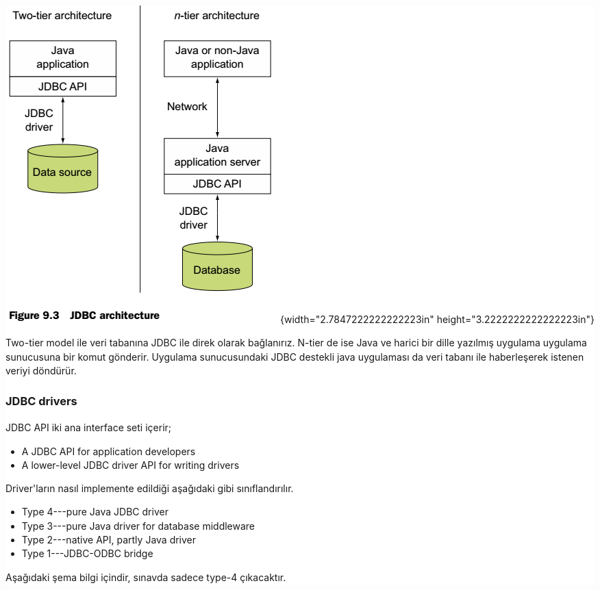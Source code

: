 ![](media/image110.png){width="2.7847222222222223in"
height="3.2222222222222223in"}

Two-tier model ile veri tabanına JDBC ile direk olarak bağlanırız. N-tier de ise Java ve harici bir dille yazılmış uygulama uygulama sunucusuna bir komut gönderir. Uygulama sunucusundaki JDBC destekli java uygulaması da veri tabanı ile haberleşerek istenen veriyi döndürür.

### JDBC drivers

JDBC API iki ana interface seti içerir;

- A JDBC API for application developers
- A lower-level JDBC driver API for writing drivers

Driver'ların nasıl implemente edildiği aşağıdaki gibi sınıflandırılır.

- Type 4---pure Java JDBC driver
- Type 3---pure Java driver for database middleware
- Type 2---native API, partly Java driver
- Type 1---JDBC-ODBC bridge

Aşağıdaki şema bilgi içindir, sınavda sadece type-4 çıkacaktır.
